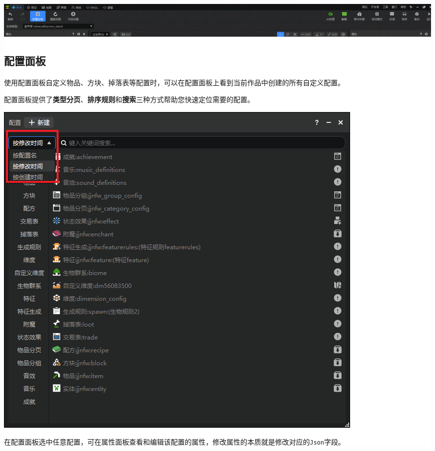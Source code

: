 ![image-20240720150232277](./images/0_7.png)



## 配置面板

使用配置面板自定义物品、方块、掉落表等配置时，可以在配置面板上看到当前作品中创建的所有自定义配置。

配置面板提供了**类型分页**、**排序规则**和**搜索**三种方式帮助您快速定位需要的配置。

![level014](./images/config_panel1.png)

在配置面板选中任意配置，可在属性面板查看和编辑该配置的属性，修改属性的本质就是修改对应的`Json`字段。
